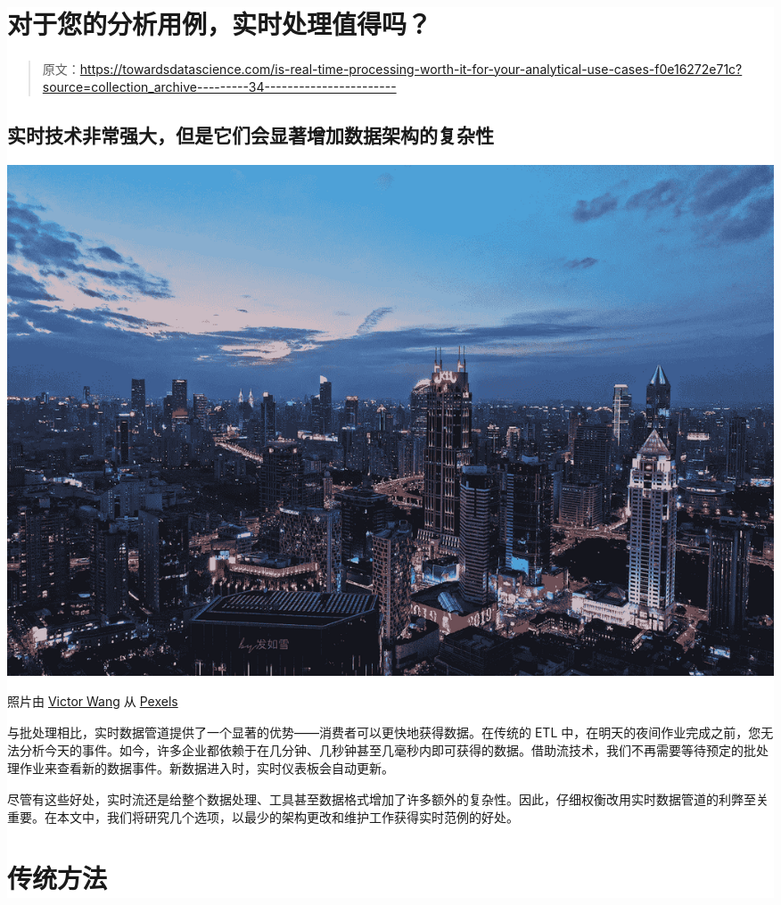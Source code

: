 # 对于您的分析用例，实时处理值得吗？

> 原文：<https://towardsdatascience.com/is-real-time-processing-worth-it-for-your-analytical-use-cases-f0e16272e71c?source=collection_archive---------34----------------------->

## 实时技术非常强大，但是它们会显著增加数据架构的复杂性

![](img/1cbf7a52b365ffb137acb434fe357aaf.png)

照片由 [Victor Wang](https://www.pexels.com/@victor-wang-1267136?utm_content=attributionCopyText&utm_medium=referral&utm_source=pexels) 从 [Pexels](https://www.pexels.com/photo/bird-s-eye-view-photography-of-high-rise-buildings-2415499/?utm_content=attributionCopyText&utm_medium=referral&utm_source=pexels)

与批处理相比，实时数据管道提供了一个显著的优势——消费者可以更快地获得数据。在传统的 ETL 中，在明天的夜间作业完成之前，您无法分析今天的事件。如今，许多企业都依赖于在几分钟、几秒钟甚至几毫秒内即可获得的数据。借助流技术，我们不再需要等待预定的批处理作业来查看新的数据事件。新数据进入时，实时仪表板会自动更新。

尽管有这些好处，实时流还是给整个数据处理、工具甚至数据格式增加了许多额外的复杂性。因此，仔细权衡改用实时数据管道的利弊至关重要。在本文中，我们将研究几个选项，以最少的架构更改和维护工作获得实时范例的好处。

# 传统方法

